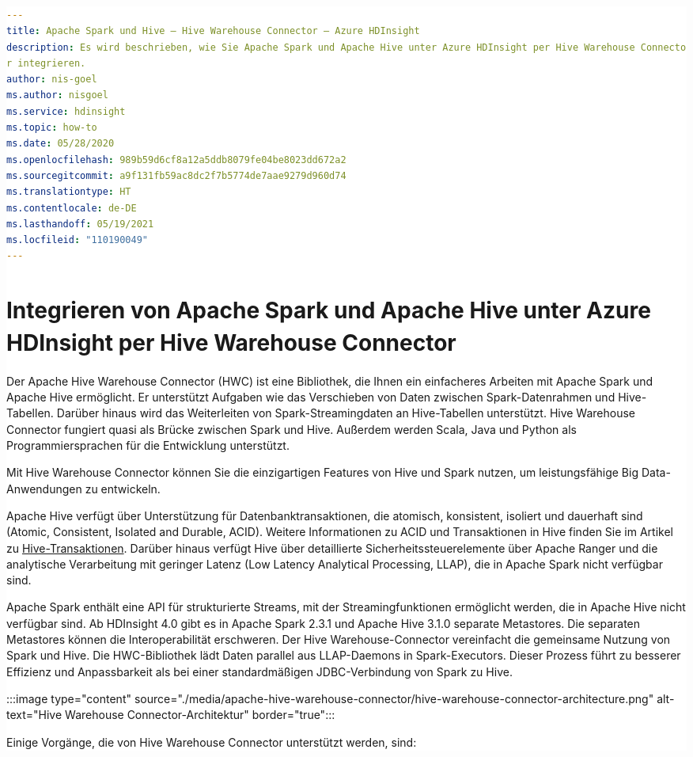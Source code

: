 ```yaml
---
title: Apache Spark und Hive – Hive Warehouse Connector – Azure HDInsight
description: Es wird beschrieben, wie Sie Apache Spark und Apache Hive unter Azure HDInsight per Hive Warehouse Connector integrieren.
author: nis-goel
ms.author: nisgoel
ms.service: hdinsight
ms.topic: how-to
ms.date: 05/28/2020
ms.openlocfilehash: 989b59d6cf8a12a5ddb8079fe04be8023dd672a2
ms.sourcegitcommit: a9f131fb59ac8dc2f7b5774de7aae9279d960d74
ms.translationtype: HT
ms.contentlocale: de-DE
ms.lasthandoff: 05/19/2021
ms.locfileid: "110190049"
---
```

# <a name="integrate-apache-spark-and-apache-hive-with-hive-warehouse-connector-in-azure-hdinsight"></a>Integrieren von Apache Spark und Apache Hive unter Azure HDInsight per Hive Warehouse Connector

Der Apache Hive Warehouse Connector (HWC) ist eine Bibliothek, die Ihnen ein einfacheres Arbeiten mit Apache Spark und Apache Hive ermöglicht. Er unterstützt Aufgaben wie das Verschieben von Daten zwischen Spark-Datenrahmen und Hive-Tabellen. Darüber hinaus wird das Weiterleiten von Spark-Streamingdaten an Hive-Tabellen unterstützt. Hive Warehouse Connector fungiert quasi als Brücke zwischen Spark und Hive. Außerdem werden Scala, Java und Python als Programmiersprachen für die Entwicklung unterstützt.

Mit Hive Warehouse Connector können Sie die einzigartigen Features von Hive und Spark nutzen, um leistungsfähige Big Data-Anwendungen zu entwickeln.

Apache Hive verfügt über Unterstützung für Datenbanktransaktionen, die atomisch, konsistent, isoliert und dauerhaft sind (Atomic, Consistent, Isolated and Durable, ACID). Weitere Informationen zu ACID und Transaktionen in Hive finden Sie im Artikel zu [Hive-Transaktionen](https://cwiki.apache.org/confluence/display/Hive/Hive+Transactions). Darüber hinaus verfügt Hive über detaillierte Sicherheitssteuerelemente über Apache Ranger und die analytische Verarbeitung mit geringer Latenz (Low Latency Analytical Processing, LLAP), die in Apache Spark nicht verfügbar sind.

Apache Spark enthält eine API für strukturierte Streams, mit der Streamingfunktionen ermöglicht werden, die in Apache Hive nicht verfügbar sind. Ab HDInsight 4.0 gibt es in Apache Spark 2.3.1 und Apache Hive 3.1.0 separate Metastores. Die separaten Metastores können die Interoperabilität erschweren. Der Hive Warehouse-Connector vereinfacht die gemeinsame Nutzung von Spark und Hive. Die HWC-Bibliothek lädt Daten parallel aus LLAP-Daemons in Spark-Executors. Dieser Prozess führt zu besserer Effizienz und Anpassbarkeit als bei einer standardmäßigen JDBC-Verbindung von Spark zu Hive.

:::image type="content" source="./media/apache-hive-warehouse-connector/hive-warehouse-connector-architecture.png" alt-text="Hive Warehouse Connector-Architektur" border="true":::

Einige Vorgänge, die von Hive Warehouse Connector unterstützt werden, sind:

